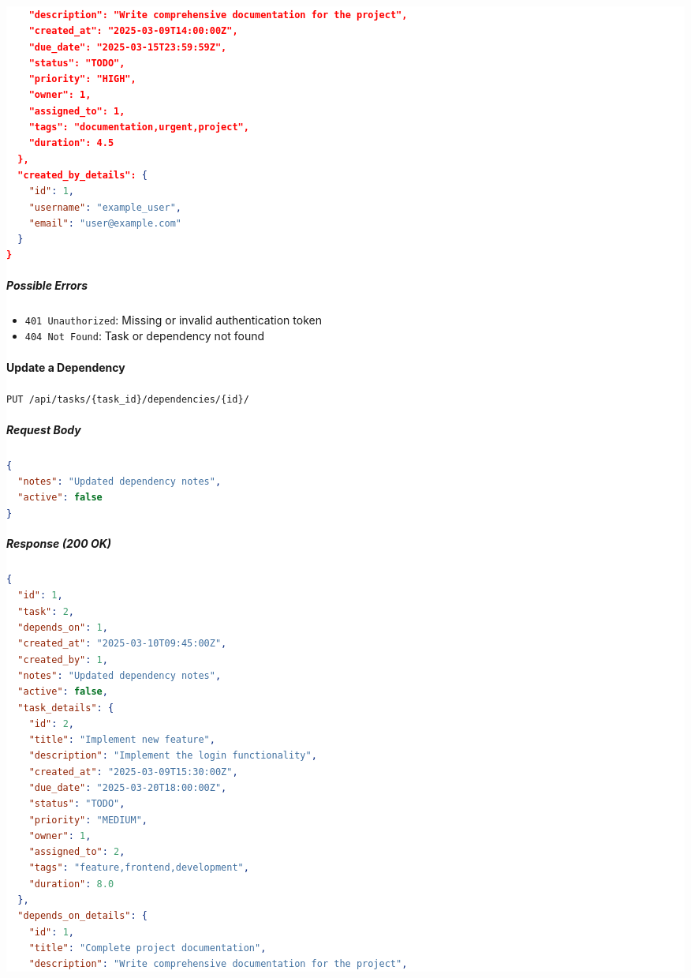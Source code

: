 ```json
    "description": "Write comprehensive documentation for the project",
    "created_at": "2025-03-09T14:00:00Z",
    "due_date": "2025-03-15T23:59:59Z",
    "status": "TODO",
    "priority": "HIGH",
    "owner": 1,
    "assigned_to": 1,
    "tags": "documentation,urgent,project",
    "duration": 4.5
  },
  "created_by_details": {
    "id": 1,
    "username": "example_user",
    "email": "user@example.com"
  }
}
```

##### Possible Errors

- `401 Unauthorized`: Missing or invalid authentication token
- `404 Not Found`: Task or dependency not found

#### Update a Dependency

```
PUT /api/tasks/{task_id}/dependencies/{id}/
```

##### Request Body

```json
{
  "notes": "Updated dependency notes",
  "active": false
}
```

##### Response (200 OK)

```json
{
  "id": 1,
  "task": 2,
  "depends_on": 1,
  "created_at": "2025-03-10T09:45:00Z",
  "created_by": 1,
  "notes": "Updated dependency notes",
  "active": false,
  "task_details": {
    "id": 2,
    "title": "Implement new feature",
    "description": "Implement the login functionality",
    "created_at": "2025-03-09T15:30:00Z",
    "due_date": "2025-03-20T18:00:00Z",
    "status": "TODO",
    "priority": "MEDIUM",
    "owner": 1,
    "assigned_to": 2,
    "tags": "feature,frontend,development",
    "duration": 8.0
  },
  "depends_on_details": {
    "id": 1,
    "title": "Complete project documentation",
    "description": "Write comprehensive documentation for the project",
```